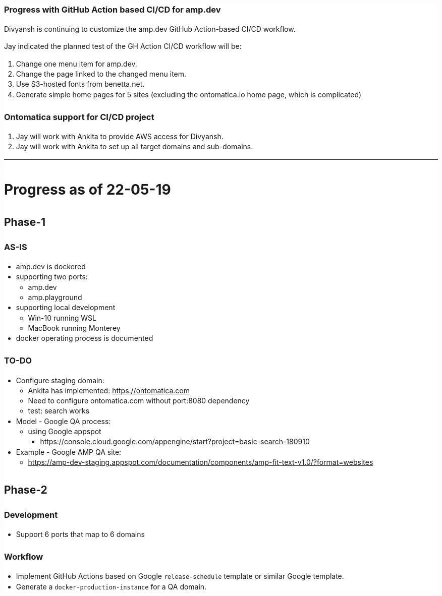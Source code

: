 ### Progress with GitHub Action based CI/CD for amp.dev

Divyansh is continuing to customize the amp.dev GitHub Action-based CI/CD workflow.

Jay indicated the planned test of the GH Action CI/CD workflow will be:
  1. Change one menu item for amp.dev.
  2. Change the page linked to the changed menu item.
  3. Use S3-hosted fonts from benetta.net.
  4. Generate simple home pages for 5 sites (excluding the ontomatica.io home page, which is complicated)

### Ontomatica support for CI/CD project
  1. Jay will work with Ankita to provide AWS access for Divyansh.
  2. Jay will work with Ankita to set up all target domains and sub-domains.

---

# Progress as of 22-05-19

## Phase-1

### AS-IS
  * amp.dev is dockered
  * supporting two ports:
    - amp.dev
    - amp.playground
  * supporting local development
    - Win-10 running WSL
    - MacBook running Monterey
  * docker operating process is documented

### TO-DO
  * Configure staging domain:
    - Ankita has implemented: https://ontomatica.com
    - Need to configure ontomatica.com without port:8080 dependency
    - test: search works
  * Model - Google QA process:
    - using Google appspot
      - https://console.cloud.google.com/appengine/start?project=basic-search-180910
  * Example - Google AMP QA site:
    - https://amp-dev-staging.appspot.com/documentation/components/amp-fit-text-v1.0/?format=websites

## Phase-2

### Development
  - Support 6 ports that map to 6 domains

### Workflow
  - Implement GitHub Actions based on Google `release-schedule` template or similar Google template.
  - Generate a `docker-production-instance` for a QA domain.
